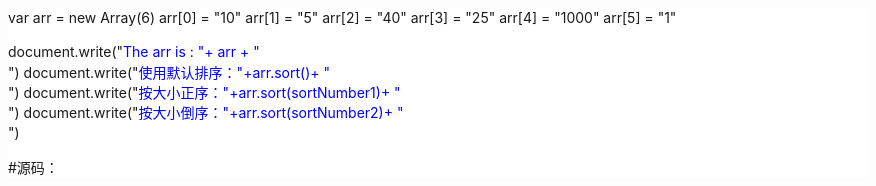 var arr = new Array(6)
arr[0] = "10"
arr[1] = "5"
arr[2] = "40"
arr[3] = "25"
arr[4] = "1000"
arr[5] = "1"

document.write("<font color='blue'>The arr is : "+ arr + "<br /></font>")
document.write("<font color='blue'>使用默认排序："+arr.sort()+ "<br /></font>")
document.write("<font color='blue'>按大小正序："+arr.sort(sortNumber1)+ "<br /></font>")
document.write("<font color='blue'>按大小倒序："+arr.sort(sortNumber2)+ "<br /></font>")

</script>
	#源码：
	<script type="text/javascript">
	//排序方法（注意return符号）
	function sortNumber1(a, b)
	{
	return a - b
	}
	function sortNumber2(a, b)
	{
	return b - a
	}
	
	var arr = new Array(6)
	arr[0] = "10"
	arr[1] = "5"
	arr[2] = "40"
	arr[3] = "25"
	arr[4] = "1000"
	arr[5] = "1"
	
	document.write("<font color='blue'>The arr is : "+ arr + "<br /></font>")
	document.write("<font color='blue'>使用默认排序："+arr.sort()+ "<br /></font>")
	document.write("<font color='blue'>按大小正序："+arr.sort(sortNumber1)+ "<br /></font>")
	document.write("<font color='blue'>按大小倒序："+arr.sort(sortNumber2)+ "<br /></font>")
	
	</script>

* **JS 逻辑**
 * 如果逻辑对象无初始值或者其值为 0、-0、null、""、false、undefined 或者 NaN，那么对象的值为 false。否则，其值为 true（即使当自变量为字符串 "false" 时）！

* **JS 算数**
 * Math.round()，四舍五入
 * Math.random()
 * Math.max()
 * Math.min()
 * 算数值

			JavaScript 提供 8 种可被 Math 对象访问的算数值：
			* 常数					 Math.E		
			* 圆周率					Math.PI
			* 2 的平方根				Math.SQRT2
			* 1/2 的平方根				Math.SQRT1_2
			* 2 的自然对数		  		Math.LN2
			* 10 的自然对数		 	 	Math.LN10
			* 以 2 为底的 e 的对数		   Math.LOG2E
			* 以 10 为底的 e 的对数	   Math.LOG10E
			